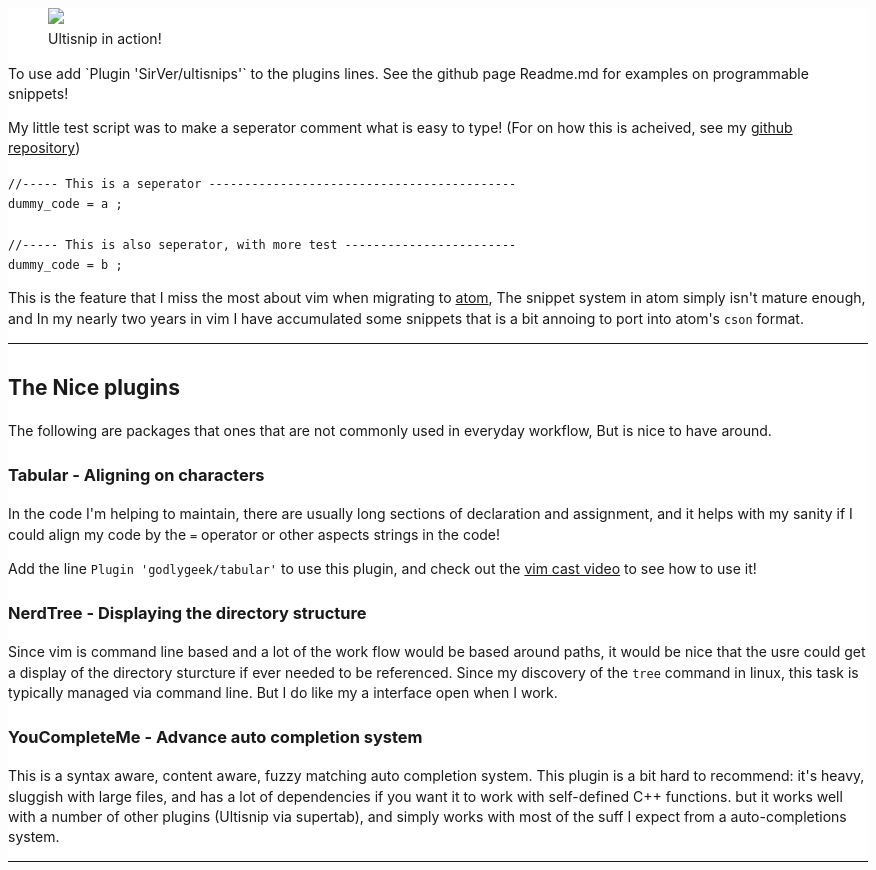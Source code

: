 <figure>
   <img src="https://camo.githubusercontent.com/296aecf30e1607233814196db6bd3f5f47e70c73/68747470733a2f2f7261772e6769746875622e636f6d2f5369725665722f756c7469736e6970732f6d61737465722f646f632f64656d6f2e676966"/>
   <figcaption>Ultisnip in action!</figcaption>
</figure>
To use add `Plugin 'SirVer/ultisnips'` to the plugins lines. See the github page Readme.md for examples on programmable snippets!

My little test script was to make a seperator comment what is easy to type! (For on how this is acheived, see my [github repository](https://github.com/enochnotsocool/UnixConfig/blob/master/vim/UltiSnips/cpp.snippets))

```
//----- This is a seperator -------------------------------------------
dummy_code = a ;

//----- This is also seperator, with more test ------------------------
dummy_code = b ;
```

This is the feature that I miss the most about vim when migrating to [atom](https://atom.io), The snippet system in atom simply isn't mature enough, and In my nearly two years in vim I have accumulated some snippets that is a bit annoing to port into atom's `cson` format.

----

## The Nice plugins
The following are packages that ones that are not commonly used in everyday workflow, But is nice to have around.

### Tabular - Aligning on characters
In the code I'm helping to maintain, there are usually long sections of declaration and assignment, and it helps with my sanity if I could align my code by the `=` operator or other aspects strings in the code!

Add the line `Plugin 'godlygeek/tabular'` to use this plugin, and check out the [vim cast video](http://vimcasts.org/episodes/aligning-text-with-tabular-vim/) to see how to use it!


### NerdTree - Displaying the directory structure
Since vim is command line based and a lot of the work flow would be based around paths, it would be nice that the usre could get a display of the directory sturcture if ever needed to be referenced. Since my discovery of the `tree` command in linux, this task is typically managed via command line. But I do like my a interface open when I work.


### YouCompleteMe - Advance auto completion system
This is a syntax aware, content aware, fuzzy matching auto completion system. This plugin is a bit hard to recommend: it's heavy, sluggish with large files, and has a lot of dependencies if you want it to work with self-defined C++ functions. but it works well with a number of other plugins (Ultisnip via supertab), and simply works with most of the suff I expect from a auto-completions system.

---

